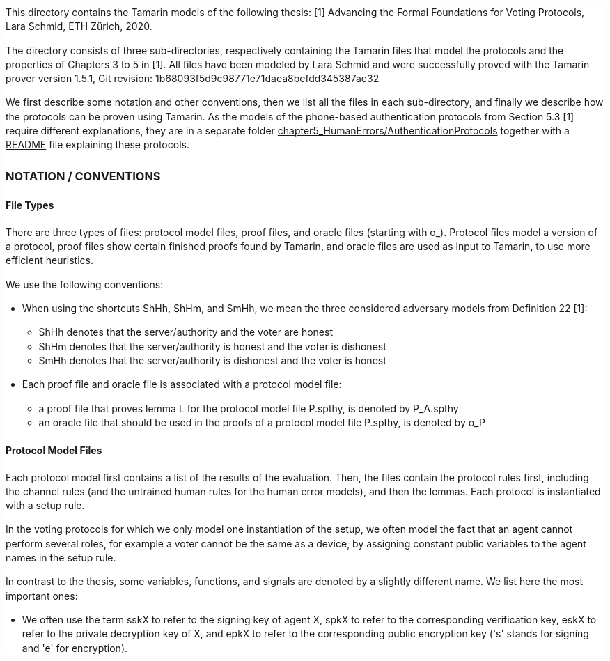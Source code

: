 This directory contains the Tamarin models of the following thesis:
[1] Advancing the Formal Foundations for Voting Protocols, Lara Schmid, ETH Zürich, 2020.

The directory consists of three sub-directories, respectively containing the Tamarin files that model the protocols and the properties of Chapters 3 to 5 in [1]. 
All files have been modeled by Lara Schmid and were successfully proved with the Tamarin prover version 1.5.1, Git revision: 1b68093f5d9c98771e71daea8befdd345387ae32


We first describe some notation and other conventions, then we list all the files in each sub-directory, and finally we describe how the protocols can be proven using Tamarin.
As the models of the phone-based authentication protocols from Section 5.3 [1] require different explanations, they are in a separate folder [chapter5_HumanErrors/AuthenticationProtocols](chapter5_HumanErrors/AuthenticationProtocols) together with a [README](chapter5_HumanErrors/AuthenticationProtocols/README.md) file explaining these protocols.


### NOTATION / CONVENTIONS


#### File Types

There are three types of files: protocol model files, proof files, and oracle files (starting with o_). 
Protocol files model a version of a protocol, proof files show certain finished proofs found by Tamarin, and oracle files are used as input to Tamarin, to use more efficient heuristics.

We use the following conventions:

- When using the shortcuts ShHh, ShHm, and SmHh, we mean the three considered adversary models from Definition 22 [1]:
   - ShHh denotes that the server/authority and the voter are honest
   - ShHm denotes that the server/authority is honest and the voter is dishonest
   - SmHh denotes that the server/authority is dishonest and the voter is honest 

- Each proof file and oracle file is associated with a protocol model file:
   - a proof file that proves lemma L for the protocol model file P.spthy, is denoted by P_A.spthy
   - an oracle file that should be used in the proofs of a protocol model file P.spthy, is denoted by o_P

#### Protocol Model Files

Each protocol model first contains a list of the results of the evaluation.
Then, the files contain the protocol rules first, including the channel rules (and the untrained human rules for the human error models), and then the lemmas.
Each protocol is instantiated with a setup rule. 

In the voting protocols for which we only model one instantiation of the setup, we often model the fact that an agent cannot perform several roles, for example a voter cannot be the same as a device, by assigning constant public variables to the agent names in the setup rule.

In contrast to the thesis, some variables, functions, and signals are denoted by a slightly different name. We list here the most important ones:

- We often use the term sskX to refer to the signing key of agent X, spkX to refer to the corresponding verification key, eskX to refer to the private decryption key of X, and epkX to refer to the corresponding public encryption key ('s' stands for signing and 'e' for encryption).
